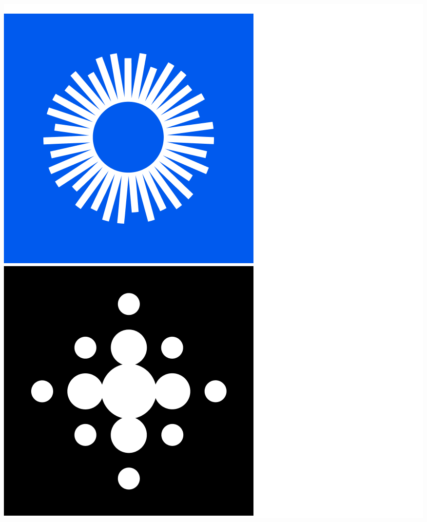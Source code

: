   <td align="center"><br><img src="./images/beMyEyes.png" alt="Be My Eyes"></td>
  <td align="center"><br><img src="./images/envision.png" alt="Envision"></td>